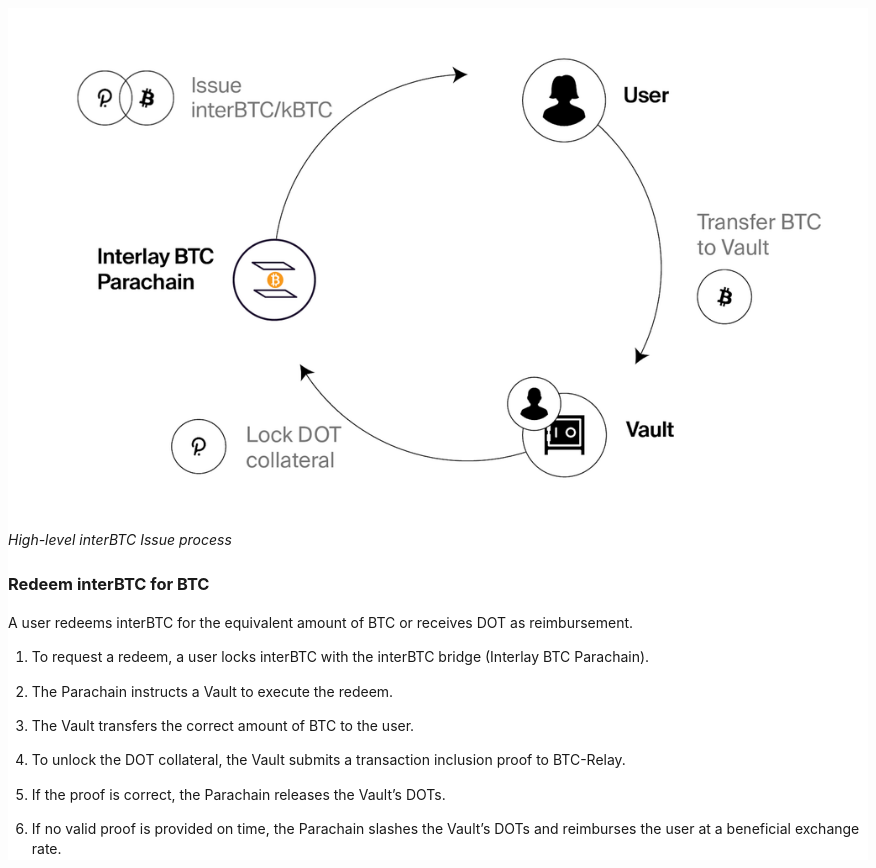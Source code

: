 ![High-level interBTC Issue process](../_assets/img/issue.png) *High-level interBTC Issue process*

### Redeem interBTC for BTC

A user redeems interBTC for the equivalent amount of BTC or receives DOT as reimbursement.

1. To request a redeem, a user locks interBTC with the interBTC bridge (Interlay BTC Parachain).

1. The Parachain instructs a Vault to execute the redeem.

1. The Vault transfers the correct amount of BTC to the user.

1. To unlock the DOT collateral, the Vault submits a transaction inclusion proof to BTC-Relay.

1. If the proof is correct, the Parachain releases the Vault’s DOTs.

1. If no valid proof is provided on time, the Parachain slashes the Vault’s DOTs and reimburses the user at a beneficial exchange rate.
